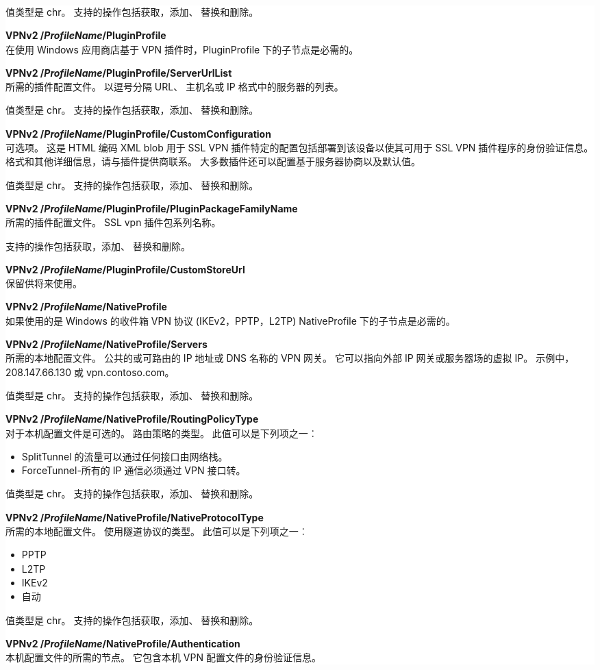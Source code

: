 值类型是 chr。 支持的操作包括获取，添加、 替换和删除。

<a href="" id="vpnv2-profilename-pluginprofile"></a>**VPNv2 /***ProfileName***/PluginProfile**  
在使用 Windows 应用商店基于 VPN 插件时，PluginProfile 下的子节点是必需的。

<a href="" id="vpnv2-profilename-pluginprofile-serverurllist"></a>**VPNv2 /***ProfileName***/PluginProfile/ServerUrlList**  
所需的插件配置文件。 以逗号分隔 URL、 主机名或 IP 格式中的服务器的列表。

值类型是 chr。 支持的操作包括获取，添加、 替换和删除。

<a href="" id="vpnv2-profilename-pluginprofile-customconfiguration"></a>**VPNv2 /***ProfileName***/PluginProfile/CustomConfiguration**  
可选项。 这是 HTML 编码 XML blob 用于 SSL VPN 插件特定的配置包括部署到该设备以使其可用于 SSL VPN 插件程序的身份验证信息。 格式和其他详细信息，请与插件提供商联系。 大多数插件还可以配置基于服务器协商以及默认值。

值类型是 chr。 支持的操作包括获取，添加、 替换和删除。

<a href="" id="vpnv2-profilename-pluginprofile-pluginpackagefamilyname"></a>**VPNv2 /***ProfileName***/PluginProfile/PluginPackageFamilyName**  
所需的插件配置文件。 SSL vpn 插件包系列名称。

支持的操作包括获取，添加、 替换和删除。

<a href="" id="vpnv2-profilename-pluginprofile-customstoreurl"></a>**VPNv2 /***ProfileName***/PluginProfile/CustomStoreUrl**  
保留供将来使用。

<a href="" id="vpnv2-profilename-nativeprofile"></a>**VPNv2 /***ProfileName***/NativeProfile**  
如果使用的是 Windows 的收件箱 VPN 协议 (IKEv2，PPTP，L2TP) NativeProfile 下的子节点是必需的。

<a href="" id="vpnv2-profilename-nativeprofile-servers"></a>**VPNv2 /***ProfileName***/NativeProfile/Servers**  
所需的本地配置文件。 公共的或可路由的 IP 地址或 DNS 名称的 VPN 网关。 它可以指向外部 IP 网关或服务器场的虚拟 IP。 示例中，208.147.66.130 或 vpn.contoso.com。

值类型是 chr。 支持的操作包括获取，添加、 替换和删除。

<a href="" id="vpnv2-profilename-nativeprofile-routingpolicytype"></a>**VPNv2 /***ProfileName***/NativeProfile/RoutingPolicyType**  
对于本机配置文件是可选的。 路由策略的类型。 此值可以是下列项之一︰

-   SplitTunnel 的流量可以通过任何接口由网络栈。
-   ForceTunnel-所有的 IP 通信必须通过 VPN 接口转。

值类型是 chr。 支持的操作包括获取，添加、 替换和删除。

<a href="" id="vpnv2-profilename-nativeprofile-nativeprotocoltype"></a>**VPNv2 /***ProfileName***/NativeProfile/NativeProtocolType**  
所需的本地配置文件。 使用隧道协议的类型。 此值可以是下列项之一︰

-   PPTP
-   L2TP
-   IKEv2
-   自动

值类型是 chr。 支持的操作包括获取，添加、 替换和删除。

<a href="" id="vpnv2-profilename-nativeprofile-authentication"></a>**VPNv2 /***ProfileName***/NativeProfile/Authentication**  
本机配置文件的所需的节点。 它包含本机 VPN 配置文件的身份验证信息。
